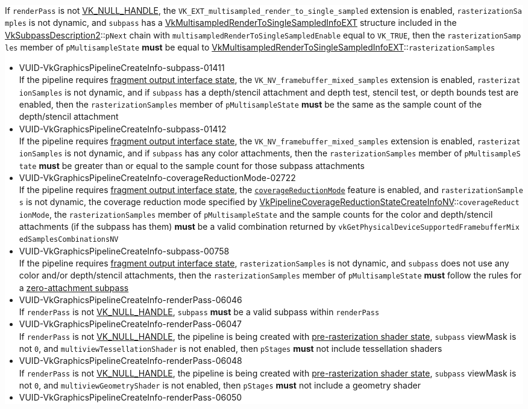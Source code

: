  If `renderPass` is not [VK\_NULL\_HANDLE](https://registry.khronos.org/vulkan/specs/latest/man/html/VK_NULL_HANDLE.html), the `VK_EXT_multisampled_render_to_single_sampled` extension is enabled, `rasterizationSamples` is not dynamic, and `subpass` has a [VkMultisampledRenderToSingleSampledInfoEXT](https://registry.khronos.org/vulkan/specs/latest/man/html/VkMultisampledRenderToSingleSampledInfoEXT.html) structure included in the [VkSubpassDescription2](https://registry.khronos.org/vulkan/specs/latest/man/html/VkSubpassDescription2.html)::`pNext` chain with `multisampledRenderToSingleSampledEnable` equal to `VK_TRUE`, then the `rasterizationSamples` member of `pMultisampleState` **must** be equal to [VkMultisampledRenderToSingleSampledInfoEXT](https://registry.khronos.org/vulkan/specs/latest/man/html/VkMultisampledRenderToSingleSampledInfoEXT.html)::`rasterizationSamples`
- [](#VUID-VkGraphicsPipelineCreateInfo-subpass-01411)VUID-VkGraphicsPipelineCreateInfo-subpass-01411  
  If the pipeline requires [fragment output interface state](https://registry.khronos.org/vulkan/specs/latest/html/vkspec.html#pipelines-graphics-subsets-fragment-output), the `VK_NV_framebuffer_mixed_samples` extension is enabled, `rasterizationSamples` is not dynamic, and if `subpass` has a depth/stencil attachment and depth test, stencil test, or depth bounds test are enabled, then the `rasterizationSamples` member of `pMultisampleState` **must** be the same as the sample count of the depth/stencil attachment
- [](#VUID-VkGraphicsPipelineCreateInfo-subpass-01412)VUID-VkGraphicsPipelineCreateInfo-subpass-01412  
  If the pipeline requires [fragment output interface state](https://registry.khronos.org/vulkan/specs/latest/html/vkspec.html#pipelines-graphics-subsets-fragment-output), the `VK_NV_framebuffer_mixed_samples` extension is enabled, `rasterizationSamples` is not dynamic, and if `subpass` has any color attachments, then the `rasterizationSamples` member of `pMultisampleState` **must** be greater than or equal to the sample count for those subpass attachments
- [](#VUID-VkGraphicsPipelineCreateInfo-coverageReductionMode-02722)VUID-VkGraphicsPipelineCreateInfo-coverageReductionMode-02722  
  If the pipeline requires [fragment output interface state](https://registry.khronos.org/vulkan/specs/latest/html/vkspec.html#pipelines-graphics-subsets-fragment-output), the [`coverageReductionMode`](https://registry.khronos.org/vulkan/specs/latest/html/vkspec.html#features-coverageReductionMode) feature is enabled, and `rasterizationSamples` is not dynamic, the coverage reduction mode specified by [VkPipelineCoverageReductionStateCreateInfoNV](https://registry.khronos.org/vulkan/specs/latest/man/html/VkPipelineCoverageReductionStateCreateInfoNV.html)::`coverageReductionMode`, the `rasterizationSamples` member of `pMultisampleState` and the sample counts for the color and depth/stencil attachments (if the subpass has them) **must** be a valid combination returned by `vkGetPhysicalDeviceSupportedFramebufferMixedSamplesCombinationsNV`
- [](#VUID-VkGraphicsPipelineCreateInfo-subpass-00758)VUID-VkGraphicsPipelineCreateInfo-subpass-00758  
  If the pipeline requires [fragment output interface state](https://registry.khronos.org/vulkan/specs/latest/html/vkspec.html#pipelines-graphics-subsets-fragment-output), `rasterizationSamples` is not dynamic, and `subpass` does not use any color and/or depth/stencil attachments, then the `rasterizationSamples` member of `pMultisampleState` **must** follow the rules for a [zero-attachment subpass](https://registry.khronos.org/vulkan/specs/latest/html/vkspec.html#renderpass-noattachments)
- [](#VUID-VkGraphicsPipelineCreateInfo-renderPass-06046)VUID-VkGraphicsPipelineCreateInfo-renderPass-06046  
  If `renderPass` is not [VK\_NULL\_HANDLE](https://registry.khronos.org/vulkan/specs/latest/man/html/VK_NULL_HANDLE.html), `subpass` **must** be a valid subpass within `renderPass`
- [](#VUID-VkGraphicsPipelineCreateInfo-renderPass-06047)VUID-VkGraphicsPipelineCreateInfo-renderPass-06047  
  If `renderPass` is not [VK\_NULL\_HANDLE](https://registry.khronos.org/vulkan/specs/latest/man/html/VK_NULL_HANDLE.html), the pipeline is being created with [pre-rasterization shader state](https://registry.khronos.org/vulkan/specs/latest/html/vkspec.html#pipelines-graphics-subsets-pre-rasterization), `subpass` viewMask is not `0`, and `multiviewTessellationShader` is not enabled, then `pStages` **must** not include tessellation shaders
- [](#VUID-VkGraphicsPipelineCreateInfo-renderPass-06048)VUID-VkGraphicsPipelineCreateInfo-renderPass-06048  
  If `renderPass` is not [VK\_NULL\_HANDLE](https://registry.khronos.org/vulkan/specs/latest/man/html/VK_NULL_HANDLE.html), the pipeline is being created with [pre-rasterization shader state](https://registry.khronos.org/vulkan/specs/latest/html/vkspec.html#pipelines-graphics-subsets-pre-rasterization), `subpass` viewMask is not `0`, and `multiviewGeometryShader` is not enabled, then `pStages` **must** not include a geometry shader
- [](#VUID-VkGraphicsPipelineCreateInfo-renderPass-06050)VUID-VkGraphicsPipelineCreateInfo-renderPass-06050  